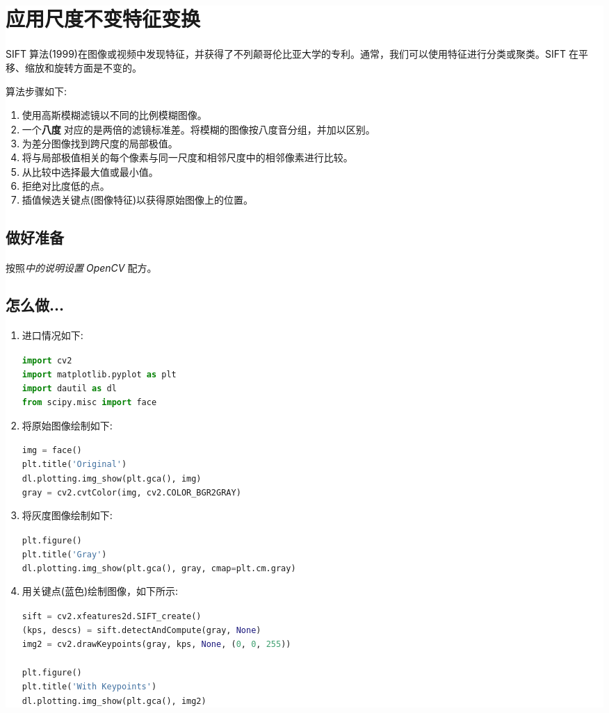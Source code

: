# 应用尺度不变特征变换

SIFT 算法(1999)在图像或视频中发现特征，并获得了不列颠哥伦比亚大学的专利。通常，我们可以使用特征进行分类或聚类。SIFT 在平移、缩放和旋转方面是不变的。

算法步骤如下:

1.  使用高斯模糊滤镜以不同的比例模糊图像。
2.  一个**八度** 对应的是两倍的滤镜标准差。将模糊的图像按八度音分组，并加以区别。
3.  为差分图像找到跨尺度的局部极值。
4.  将与局部极值相关的每个像素与同一尺度和相邻尺度中的相邻像素进行比较。
5.  从比较中选择最大值或最小值。
6.  拒绝对比度低的点。
7.  插值候选关键点(图像特征)以获得原始图像上的位置。

## 做好准备

按照*中的说明设置 OpenCV* 配方。

## 怎么做...

1.  进口情况如下:

    ```py
    import cv2
    import matplotlib.pyplot as plt
    import dautil as dl
    from scipy.misc import face
    ```

2.  将原始图像绘制如下:

    ```py
    img = face()
    plt.title('Original')
    dl.plotting.img_show(plt.gca(), img)
    gray = cv2.cvtColor(img, cv2.COLOR_BGR2GRAY)
    ```

3.  将灰度图像绘制如下:

    ```py
    plt.figure()
    plt.title('Gray')
    dl.plotting.img_show(plt.gca(), gray, cmap=plt.cm.gray)
    ```

4.  用关键点(蓝色)绘制图像，如下所示:

    ```py
    sift = cv2.xfeatures2d.SIFT_create()
    (kps, descs) = sift.detectAndCompute(gray, None)
    img2 = cv2.drawKeypoints(gray, kps, None, (0, 0, 255))

    plt.figure()
    plt.title('With Keypoints')
    dl.plotting.img_show(plt.gca(), img2)
    ```
